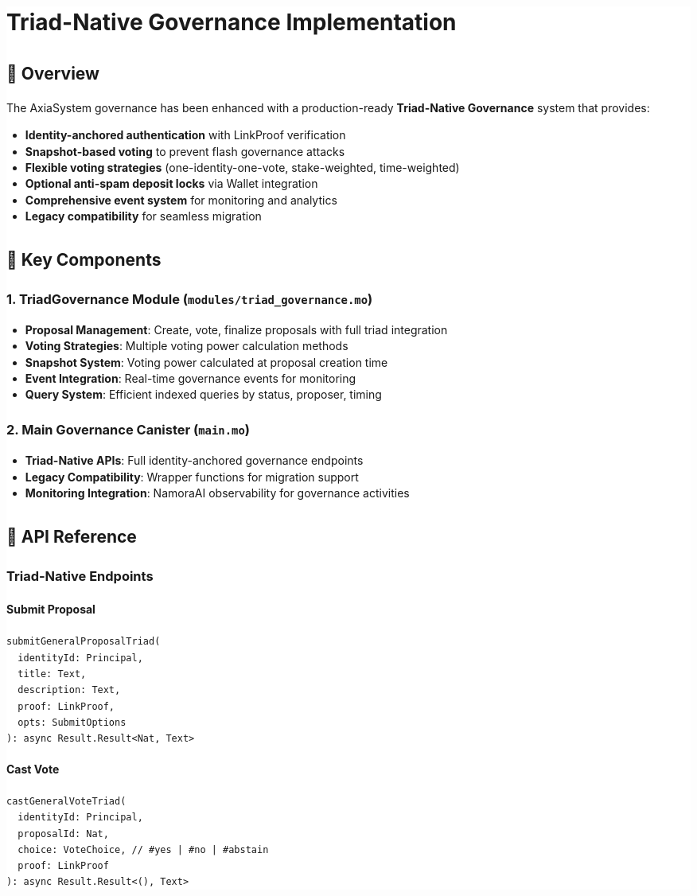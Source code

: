 # Triad-Native Governance Implementation

## 🎯 Overview

The AxiaSystem governance has been enhanced with a production-ready **Triad-Native Governance** system that provides:

- **Identity-anchored authentication** with LinkProof verification
- **Snapshot-based voting** to prevent flash governance attacks
- **Flexible voting strategies** (one-identity-one-vote, stake-weighted, time-weighted)
- **Optional anti-spam deposit locks** via Wallet integration
- **Comprehensive event system** for monitoring and analytics
- **Legacy compatibility** for seamless migration

## 🔧 Key Components

### 1. TriadGovernance Module (`modules/triad_governance.mo`)
- **Proposal Management**: Create, vote, finalize proposals with full triad integration
- **Voting Strategies**: Multiple voting power calculation methods
- **Snapshot System**: Voting power calculated at proposal creation time
- **Event Integration**: Real-time governance events for monitoring
- **Query System**: Efficient indexed queries by status, proposer, timing

### 2. Main Governance Canister (`main.mo`)
- **Triad-Native APIs**: Full identity-anchored governance endpoints
- **Legacy Compatibility**: Wrapper functions for migration support
- **Monitoring Integration**: NamoraAI observability for governance activities

## 🚀 API Reference

### Triad-Native Endpoints

#### Submit Proposal
```motoko
submitGeneralProposalTriad(
  identityId: Principal,
  title: Text,
  description: Text,
  proof: LinkProof,
  opts: SubmitOptions
): async Result.Result<Nat, Text>
```

#### Cast Vote
```motoko
castGeneralVoteTriad(
  identityId: Principal,
  proposalId: Nat,
  choice: VoteChoice, // #yes | #no | #abstain
  proof: LinkProof
): async Result.Result<(), Text>
```
